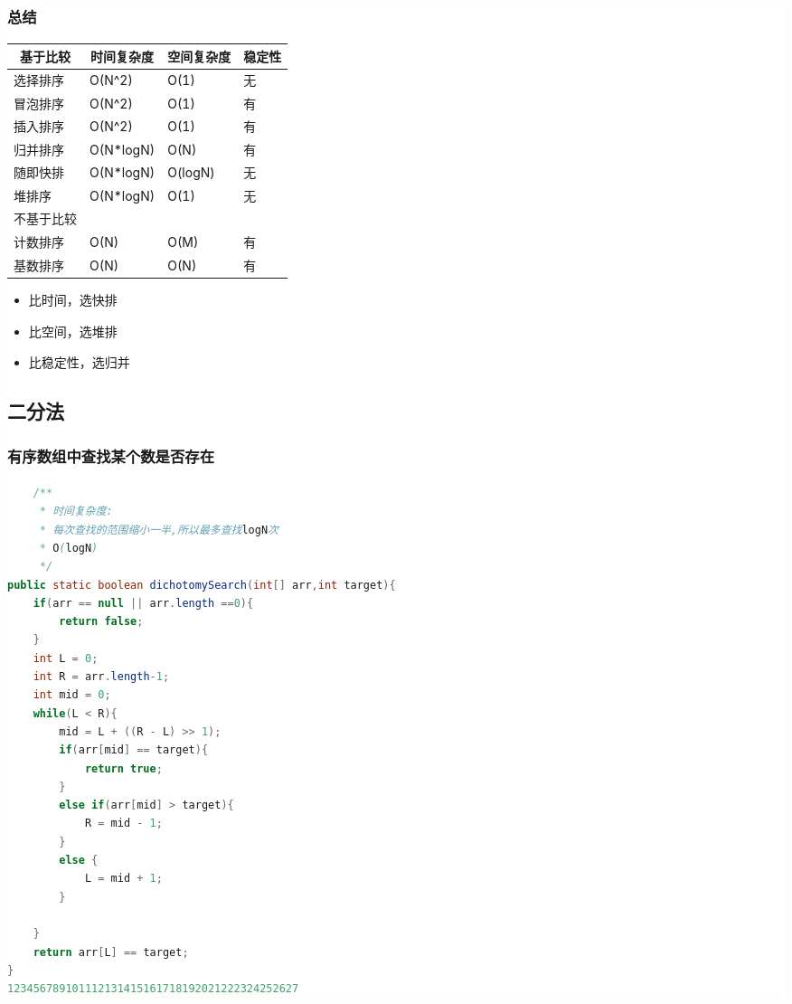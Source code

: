 ### 总结

| 基于比较 | 时间复杂度 | 空间复杂度 | 稳定性 |
| --- | --- | --- | --- |
| 选择排序 | O(N^2) | O(1) | 无 |
| 冒泡排序 | O(N^2) | O(1) | 有 |
| 插入排序 | O(N^2) | O(1) | 有 |
| 归并排序 | O(N\*logN) | O(N) | 有 |
| 随即快排 | O(N\*logN) | O(logN) | 无 |
| 堆排序 | O(N\*logN) | O(1) | 无 |
| 不基于比较 |  |  |  |
| 计数排序 | O(N) | O(M) | 有 |
| 基数排序 | O(N) | O(N) | 有 |

-   比时间，选快排
    
-   比空间，选堆排
    
-   比稳定性，选归并
    

## 二分法

### 有序数组中查找某个数是否存在

```java
    /**
     * 时间复杂度:
     * 每次查找的范围缩小一半,所以最多查找logN次
     * O(logN)
     */
public static boolean dichotomySearch(int[] arr,int target){
    if(arr == null || arr.length ==0){
        return false;
    }
    int L = 0;
    int R = arr.length-1;
    int mid = 0;
    while(L < R){
        mid = L + ((R - L) >> 1);
        if(arr[mid] == target){
            return true;
        }
        else if(arr[mid] > target){
            R = mid - 1;
        }
        else {
            L = mid + 1;
        }

    }
    return arr[L] == target;
}
123456789101112131415161718192021222324252627
```
